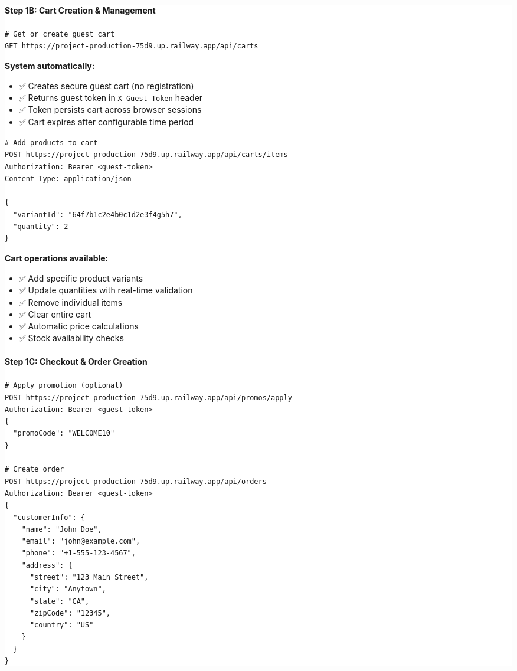 #### **Step 1B: Cart Creation & Management**
```http
# Get or create guest cart
GET https://project-production-75d9.up.railway.app/api/carts
```
**System automatically:**
- ✅ Creates secure guest cart (no registration)
- ✅ Returns guest token in `X-Guest-Token` header
- ✅ Token persists cart across browser sessions
- ✅ Cart expires after configurable time period

```http
# Add products to cart
POST https://project-production-75d9.up.railway.app/api/carts/items
Authorization: Bearer <guest-token>
Content-Type: application/json

{
  "variantId": "64f7b1c2e4b0c1d2e3f4g5h7",
  "quantity": 2
}
```

**Cart operations available:**
- ✅ Add specific product variants
- ✅ Update quantities with real-time validation
- ✅ Remove individual items
- ✅ Clear entire cart
- ✅ Automatic price calculations
- ✅ Stock availability checks

#### **Step 1C: Checkout & Order Creation**
```http
# Apply promotion (optional)
POST https://project-production-75d9.up.railway.app/api/promos/apply
Authorization: Bearer <guest-token>
{
  "promoCode": "WELCOME10"
}

# Create order
POST https://project-production-75d9.up.railway.app/api/orders
Authorization: Bearer <guest-token>
{
  "customerInfo": {
    "name": "John Doe",
    "email": "john@example.com",
    "phone": "+1-555-123-4567",
    "address": {
      "street": "123 Main Street",
      "city": "Anytown",
      "state": "CA",
      "zipCode": "12345",
      "country": "US"
    }
  }
}
```
